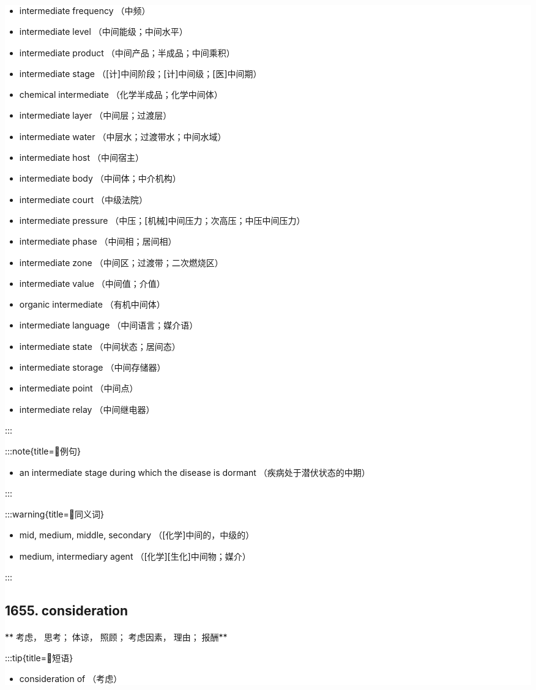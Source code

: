 - intermediate frequency （中频）

- intermediate level （中间能级；中间水平）

- intermediate product （中间产品；半成品；中间乘积）

- intermediate stage （[计]中间阶段；[计]中间级；[医]中间期）

- chemical intermediate （化学半成品；化学中间体）

- intermediate layer （中间层；过渡层）

- intermediate water （中层水；过渡带水；中间水域）

- intermediate host （中间宿主）

- intermediate body （中间体；中介机构）

- intermediate court （中级法院）

- intermediate pressure （中压；[机械]中间压力；次高压；中压中间压力）

- intermediate phase （中间相；居间相）

- intermediate zone （中间区；过渡带；二次燃烧区）

- intermediate value （中间值；介值）

- organic intermediate （有机中间体）

- intermediate language （中间语言；媒介语）

- intermediate state （中间状态；居间态）

- intermediate storage （中间存储器）

- intermediate point （中间点）

- intermediate relay （中间继电器）

:::

:::note{title=🎤例句}

- an intermediate stage during which the disease is dormant （疾病处于潜伏状态的中期）

:::

:::warning{title=🤔同义词}

- mid, medium, middle, secondary （[化学]中间的，中级的）

- medium, intermediary agent （[化学][生化]中间物；媒介）

:::


## 1655. consideration

** 考虑， 思考； 体谅， 照顾； 考虑因素， 理由； 报酬**

:::tip{title=🤩短语}

- consideration of （考虑）
